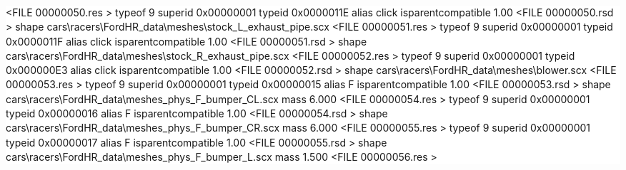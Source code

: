 <FILE 00000050.res >
typeof	9
superid	0x00000001
typeid	0x0000011E
alias	click
isparentcompatible	1.00
</FILE>
<FILE 00000050.rsd >
shape cars\racers\FordHR_data\meshes\stock_L_exhaust_pipe.scx
</FILE>
<FILE 00000051.res >
typeof	9
superid	0x00000001
typeid	0x0000011F
alias	click
isparentcompatible	1.00
</FILE>
<FILE 00000051.rsd >
shape cars\racers\FordHR_data\meshes\stock_R_exhaust_pipe.scx
</FILE>
<FILE 00000052.res >
typeof	9
superid	0x00000001
typeid	0x000000E3
alias	click
isparentcompatible	1.00
</FILE>
<FILE 00000052.rsd >
shape cars\racers\FordHR_data\meshes\blower.scx
</FILE>
<FILE 00000053.res >
typeof	9
superid	0x00000001
typeid	0x00000015
alias	F
isparentcompatible	1.00
</FILE>
<FILE 00000053.rsd >
shape cars\racers\FordHR_data\meshes\_phys_F_bumper_CL.scx
mass 6.000
</FILE>
<FILE 00000054.res >
typeof	9
superid	0x00000001
typeid	0x00000016
alias	F
isparentcompatible	1.00
</FILE>
<FILE 00000054.rsd >
shape cars\racers\FordHR_data\meshes\_phys_F_bumper_CR.scx
mass 6.000
</FILE>
<FILE 00000055.res >
typeof	9
superid	0x00000001
typeid	0x00000017
alias	F
isparentcompatible	1.00
</FILE>
<FILE 00000055.rsd >
shape cars\racers\FordHR_data\meshes\_phys_F_bumper_L.scx
mass 1.500
</FILE>
<FILE 00000056.res >